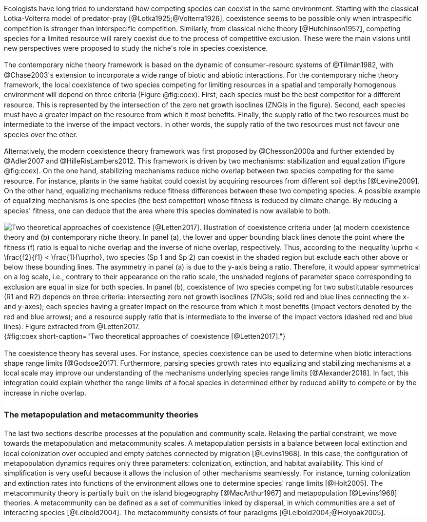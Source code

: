 Ecologists have long tried to understand how competing species can coexist in the same environment.
Starting with the classical Lotka-Volterra model of predator-pray [@Lotka1925;@Volterra1926], coexistence seems to be possible only when intraspecific competition is stronger than interspecific competition.
Similarly, from classical niche theory [@Hutchinson1957], competing species for a limited resource will rarely coexist due to the process of competitive exclusion.
These were the main visions until new perspectives were proposed to study the niche's role in species coexistence.

The contemporary niche theory framework is based on the dynamic of consumer–resourc systems of @Tilman1982, with @Chase2003's extension to incorporate a wide range of biotic and abiotic interactions.
For the contemporary niche theory framework, the local coexistence of two species competing for limiting resources in a spatial and temporally homogenous environment will depend on three criteria (Figure @fig:coex).
First, each species must be the best competitor for a different resource.
This is represented by the intersection of the zero net growth isoclines (ZNGIs in the figure).
Second, each species must have a greater impact on the resource from which it most benefits.
Finally, the supply ratio of the two resources must be intermediate to the inverse of the impact vectors.
In other words, the supply ratio of the two resources must not favour one species over the other.

Alternatively, the modern coexistence theory framework was first proposed by @Chesson2000a and further extended by @Adler2007 and @HilleRisLambers2012.
This framework is driven by two mechanisms: stabilization and equalization (Figure @fig:coex).
On the one hand, stabilizing mechanisms reduce niche overlap between two species competing for the same resource.
For instance, plants in the same habitat could coexist by acquiring resources from different soil depths [@Levine2009].
On the other hand, equalizing mechanisms reduce fitness differences between these two competing species.
A possible example of equalizing mechanisms is one species (the best competitor) whose fitness is reduced by climate change.
By reducing a species' fitness, one can deduce that the area where this species dominated is now available to both.

![Two theoretical approaches of coexistence [@Letten2017]. Illustration of coexistence criteria under (a) modern coexistence theory and (b) contemporary niche theory. In panel (a), the lower and upper bounding black lines denote the point where the fitness ($f$) ratio is equal to niche overlap and the inverse of niche overlap, respectively. Thus, according to the inequality $\uprho < \frac{f2}{f1} < \frac{1}{\uprho}$, two species (Sp 1 and Sp 2) can coexist in the shaded region but exclude each other above or below these bounding lines. The asymmetry in panel (a) is due to the y-axis being a ratio. Therefore, it would appear symmetrical on a log scale, i.e., contrary to their appearance on the ratio scale, the unshaded regions of parameter space corresponding to exclusion are equal in size for both species. In panel (b), coexistence of two species competing for two substitutable resources (R1 and R2) depends on three criteria: intersecting zero net growth isoclines (ZNGIs; solid red and blue lines connecting the x- and y-axes); each species having a greater impact on the resource from which it most benefits (impact vectors denoted by the red and blue arrows); and a resource supply ratio that is intermediate to the inverse of the impact vectors (dashed red and blue lines). Figure extracted from @Letten2017.](fig/Letten2017.png){#fig:coex short-caption="Two theoretical approaches of coexistence [@Letten2017]."}

The coexistence theory has several uses.
For instance, species coexistence can be used to determine when biotic interactions shape range limits [@Godsoe2017].
Furthermore, parsing species growth rates into equalizing and stabilizing mechanisms at a local scale may improve our understanding of the mechanisms underlying species range limits [@Alexander2018].
In fact, this integration could explain whether the range limits of a focal species in determined either by reduced ability to compete or by the increase in niche overlap.

### The metapopulation and metacommunity theories

The last two sections describe processes at the population and community scale.
Relaxing the partial constraint, we move towards the metapopulation and metacommunity scales.
A metapopulation persists in a balance between local extinction and local colonization over occupied and empty patches connected by migration [@Levins1968].
In this case, the configuration of metapopulation dynamics requires only three parameters: colonization, extinction, and habitat availability.
This kind of simplification is very useful because it allows the inclusion of other mechanisms seamlessly.
For instance, turning colonization and extinction rates into functions of the environment allows one to determine species' range limits [@Holt2005].
The metacommunity theory is partially built on the island biogeography [@MacArthur1967] and metapopulation [@Levins1968] theories.
A metacommunity can be defined as a set of communities linked by dispersal, in which communities are a set of interacting species [@Leibold2004].
The metacommunity consists of four paradigms [@Leibold2004;@Holyoak2005].
